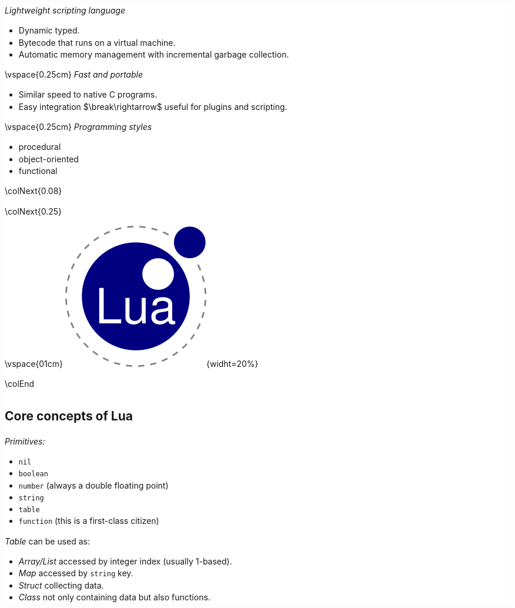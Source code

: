 *Lightweight scripting language*

* Dynamic typed.
* Bytecode that runs on a virtual machine.
* Automatic memory management with incremental garbage collection.

\vspace{0.25cm}
*Fast and portable*

* Similar speed to native C programs.
* Easy integration
  $\break\rightarrow$ useful for plugins and scripting.

\vspace{0.25cm}
*Programming styles*

* procedural
* object-oriented
* functional

\colNext{0.08}

\colNext{0.25}

\vspace{01cm}
![lua](images/lua.png){widht=20%}

\colEnd


Core concepts of Lua
--------------------

*Primitives:*

* `nil`
* `boolean`
* `number` (always a double floating point)
* `string`
* `table`
* `function` (this is a first-class citizen)

*Table* can be used as:

* *Array/List* accessed by integer index (usually 1-based).
* *Map* accessed by `string` key.
* *Struct* collecting data.
* *Class* not only containing data but also functions.

